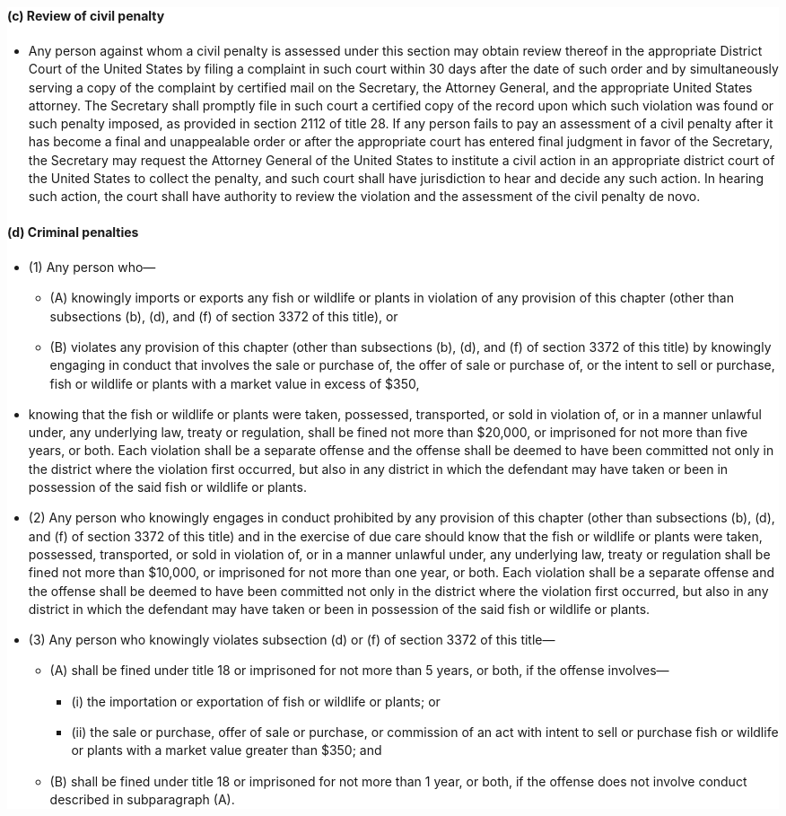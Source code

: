 #### (c) Review of civil penalty
* Any person against whom a civil penalty is assessed under this section may obtain review thereof in the appropriate District Court of the United States by filing a complaint in such court within 30 days after the date of such order and by simultaneously serving a copy of the complaint by certified mail on the Secretary, the Attorney General, and the appropriate United States attorney. The Secretary shall promptly file in such court a certified copy of the record upon which such violation was found or such penalty imposed, as provided in section 2112 of title 28. If any person fails to pay an assessment of a civil penalty after it has become a final and unappealable order or after the appropriate court has entered final judgment in favor of the Secretary, the Secretary may request the Attorney General of the United States to institute a civil action in an appropriate district court of the United States to collect the penalty, and such court shall have jurisdiction to hear and decide any such action. In hearing such action, the court shall have authority to review the violation and the assessment of the civil penalty de novo.

#### (d) Criminal penalties
* (1) Any person who—

  * (A) knowingly imports or exports any fish or wildlife or plants in violation of any provision of this chapter (other than subsections (b), (d), and (f) of section 3372 of this title), or

  * (B) violates any provision of this chapter (other than subsections (b), (d), and (f) of section 3372 of this title) by knowingly engaging in conduct that involves the sale or purchase of, the offer of sale or purchase of, or the intent to sell or purchase, fish or wildlife or plants with a market value in excess of $350,


* knowing that the fish or wildlife or plants were taken, possessed, transported, or sold in violation of, or in a manner unlawful under, any underlying law, treaty or regulation, shall be fined not more than $20,000, or imprisoned for not more than five years, or both. Each violation shall be a separate offense and the offense shall be deemed to have been committed not only in the district where the violation first occurred, but also in any district in which the defendant may have taken or been in possession of the said fish or wildlife or plants.

* (2) Any person who knowingly engages in conduct prohibited by any provision of this chapter (other than subsections (b), (d), and (f) of section 3372 of this title) and in the exercise of due care should know that the fish or wildlife or plants were taken, possessed, transported, or sold in violation of, or in a manner unlawful under, any underlying law, treaty or regulation shall be fined not more than $10,000, or imprisoned for not more than one year, or both. Each violation shall be a separate offense and the offense shall be deemed to have been committed not only in the district where the violation first occurred, but also in any district in which the defendant may have taken or been in possession of the said fish or wildlife or plants.

* (3) Any person who knowingly violates subsection (d) or (f) of section 3372 of this title—

  * (A) shall be fined under title 18 or imprisoned for not more than 5 years, or both, if the offense involves—

    * (i) the importation or exportation of fish or wildlife or plants; or

    * (ii) the sale or purchase, offer of sale or purchase, or commission of an act with intent to sell or purchase fish or wildlife or plants with a market value greater than $350; and


  * (B) shall be fined under title 18 or imprisoned for not more than 1 year, or both, if the offense does not involve conduct described in subparagraph (A).
